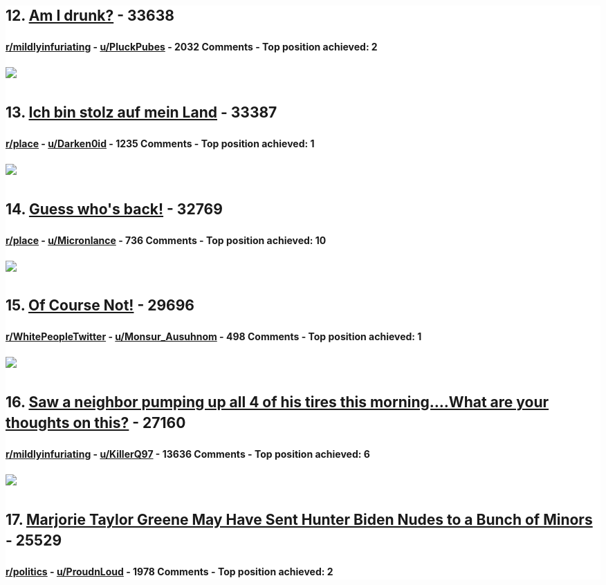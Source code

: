 ## 12. [Am I drunk?](http://reddit.com/r/mildlyinfuriating/comments/154ypsh/am_i_drunk/) - 33638
#### [r/mildlyinfuriating](http://reddit.com/r/mildlyinfuriating) - [u/PluckPubes](http://reddit.com/u/PluckPubes) - 2032 Comments - Top position achieved: 2

<a href="https://i.redd.it/0rdxnc7wv5db1.jpg"><img src="https://b.thumbs.redditmedia.com/Lc0bIIXGJfwCANgjcgjglGbtGwiVZJc5KEjkmIPFvhg.jpg"></img></a>

## 13. [Ich bin stolz auf mein Land](http://reddit.com/r/place/comments/154rtaq/ich_bin_stolz_auf_mein_land/) - 33387
#### [r/place](http://reddit.com/r/place) - [u/Darken0id](http://reddit.com/u/Darken0id) - 1235 Comments - Top position achieved: 1

<a href="https://i.redd.it/3e3zjkcom4db1.jpg"><img src="https://b.thumbs.redditmedia.com/Gt1KW_w2dLkiYbdg1Vm-LEQD8ynEml5bWwi-IvTkjKA.jpg"></img></a>

## 14. [Guess who's back!](http://reddit.com/r/place/comments/154rzae/guess_whos_back/) - 32769
#### [r/place](http://reddit.com/r/place) - [u/Micronlance](http://reddit.com/u/Micronlance) - 736 Comments - Top position achieved: 10

<a href="https://i.redd.it/8f6qijktn4db1.png"><img src="https://b.thumbs.redditmedia.com/oZF0LYnvp74iXw1PGGyR7HygNRWOPaHzaH5bBCDDSWI.jpg"></img></a>

## 15. [Of Course Not!](http://reddit.com/r/WhitePeopleTwitter/comments/1552i27/of_course_not/) - 29696
#### [r/WhitePeopleTwitter](http://reddit.com/r/WhitePeopleTwitter) - [u/Monsur_Ausuhnom](http://reddit.com/u/Monsur_Ausuhnom) - 498 Comments - Top position achieved: 1

<a href="https://i.redd.it/8u9b6821l6db1.jpg"><img src="https://a.thumbs.redditmedia.com/8wUhC2utekHgj-NA60K1yeKl-zGtAfvkhCP0wNbTXi4.jpg"></img></a>

## 16. [Saw a neighbor pumping up all 4 of his tires this morning….What are your thoughts on this?](http://reddit.com/r/mildlyinfuriating/comments/154pv1b/saw_a_neighbor_pumping_up_all_4_of_his_tires_this/) - 27160
#### [r/mildlyinfuriating](http://reddit.com/r/mildlyinfuriating) - [u/KillerQ97](http://reddit.com/u/KillerQ97) - 13636 Comments - Top position achieved: 6

<a href="https://i.redd.it/yuo0uy6384db1.jpg"><img src="https://b.thumbs.redditmedia.com/IhxLBnqA5rYEAKw-AtNxjF_LJdso5dYAEkAtIsPjpCw.jpg"></img></a>

## 17. [Marjorie Taylor Greene May Have Sent Hunter Biden Nudes to a Bunch of Minors](http://reddit.com/r/politics/comments/154v1rz/marjorie_taylor_greene_may_have_sent_hunter_biden/) - 25529
#### [r/politics](http://reddit.com/r/politics) - [u/ProudnLoud](http://reddit.com/u/ProudnLoud) - 1978 Comments - Top position achieved: 2
